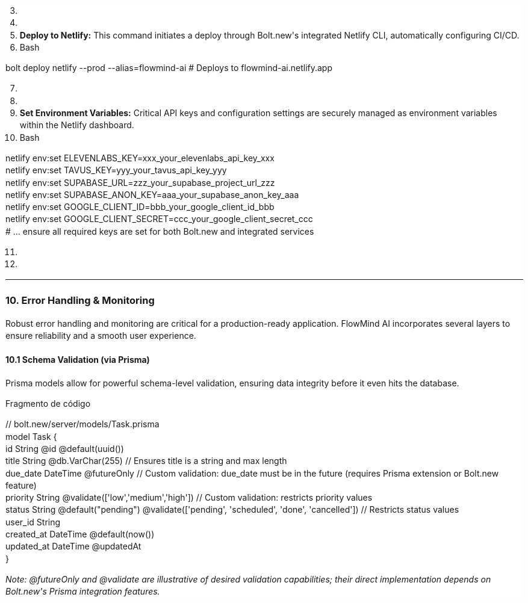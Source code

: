 3.   
4.   
5. **Deploy to Netlify:** This command initiates a deploy through Bolt.new's integrated Netlify CLI, automatically configuring CI/CD.  
6. Bash

bolt deploy netlify \--prod \--alias\=flowmind-ai \# Deploys to flowmind-ai.netlify.app

7.   
8.   
9. **Set Environment Variables:** Critical API keys and configuration settings are securely managed as environment variables within the Netlify dashboard.  
10. Bash

netlify env:set ELEVENLABS\_KEY=xxx\_your\_elevenlabs\_api\_key\_xxx  
netlify env:set TAVUS\_KEY=yyy\_your\_tavus\_api\_key\_yyy  
netlify env:set SUPABASE\_URL=zzz\_your\_supabase\_project\_url\_zzz  
netlify env:set SUPABASE\_ANON\_KEY=aaa\_your\_supabase\_anon\_key\_aaa  
netlify env:set GOOGLE\_CLIENT\_ID=bbb\_your\_google\_client\_id\_bbb  
netlify env:set GOOGLE\_CLIENT\_SECRET=ccc\_your\_google\_client\_secret\_ccc  
\# ... ensure all required keys are set for both Bolt.new and integrated services

11.   
12. 

---

### **10\. Error Handling & Monitoring**

Robust error handling and monitoring are critical for a production-ready application. FlowMind AI incorporates several layers to ensure reliability and a smooth user experience.

#### **10.1 Schema Validation (via Prisma)**

Prisma models allow for powerful schema-level validation, ensuring data integrity before it even hits the database.

Fragmento de código

// bolt.new/server/models/Task.prisma  
model Task {  
  id        String    @id @default(uuid())  
  title     String    @db.VarChar(255) // Ensures title is a string and max length  
  due\_date  DateTime  @futureOnly // Custom validation: due\_date must be in the future (requires Prisma extension or Bolt.new feature)  
  priority  String    @validate(\['low','medium','high'\]) // Custom validation: restricts priority values  
  status    String    @default("pending") @validate(\['pending', 'scheduled', 'done', 'cancelled'\]) // Restricts status values  
  user\_id   String  
  created\_at DateTime @default(now())  
  updated\_at DateTime @updatedAt  
}

*Note: @futureOnly and @validate are illustrative of desired validation capabilities; their direct implementation depends on Bolt.new's Prisma integration features.*
